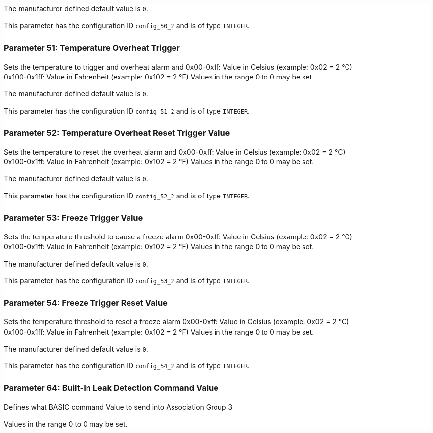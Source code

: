 The manufacturer defined default value is ```0```.

This parameter has the configuration ID ```config_50_2``` and is of type ```INTEGER```.


### Parameter 51: Temperature Overheat Trigger

Sets the temperature to trigger and overheat alarm and
0x00-0xff: Value in Celsius (example: 0x02 = 2 °C)  
0x100-0x1ff: Value in Fahrenheit (example: 0x102 = 2 °F)
Values in the range 0 to 0 may be set.

The manufacturer defined default value is ```0```.

This parameter has the configuration ID ```config_51_2``` and is of type ```INTEGER```.


### Parameter 52: Temperature Overheat Reset Trigger Value

Sets the temperature to reset the overheat alarm and
0x00-0xff: Value in Celsius (example: 0x02 = 2 °C)  
0x100-0x1ff: Value in Fahrenheit (example: 0x102 = 2 °F)
Values in the range 0 to 0 may be set.

The manufacturer defined default value is ```0```.

This parameter has the configuration ID ```config_52_2``` and is of type ```INTEGER```.


### Parameter 53: Freeze Trigger Value

Sets the temperature threshold to cause a freeze alarm
0x00-0xff: Value in Celsius (example: 0x02 = 2 °C)  
0x100-0x1ff: Value in Fahrenheit (example: 0x102 = 2 °F)
Values in the range 0 to 0 may be set.

The manufacturer defined default value is ```0```.

This parameter has the configuration ID ```config_53_2``` and is of type ```INTEGER```.


### Parameter 54: Freeze Trigger Reset Value

Sets the temperature threshold to reset a freeze alarm
0x00-0xff: Value in Celsius (example: 0x02 = 2 °C)  
0x100-0x1ff: Value in Fahrenheit (example: 0x102 = 2 °F)
Values in the range 0 to 0 may be set.

The manufacturer defined default value is ```0```.

This parameter has the configuration ID ```config_54_2``` and is of type ```INTEGER```.


### Parameter 64: Built-In Leak Detection Command Value

Defines what BASIC command Value to send into Association Group 3

Values in the range 0 to 0 may be set.
